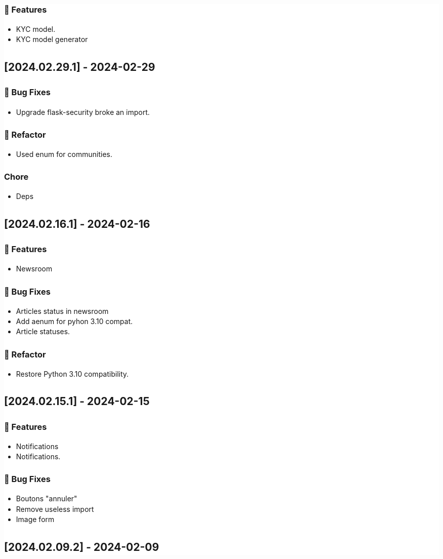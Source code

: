 ### 🚀 Features

- KYC model.
- KYC model generator

## [2024.02.29.1] - 2024-02-29

### 🐛 Bug Fixes

- Upgrade flask-security broke an import.

### 🚜 Refactor

- Used enum for communities.

### Chore

- Deps

## [2024.02.16.1] - 2024-02-16

### 🚀 Features

- Newsroom

### 🐛 Bug Fixes

- Articles status in newsroom
- Add aenum for pyhon 3.10 compat.
- Article statuses.

### 🚜 Refactor

- Restore Python 3.10 compatibility.

## [2024.02.15.1] - 2024-02-15

### 🚀 Features

- Notifications
- Notifications.

### 🐛 Bug Fixes

- Boutons "annuler"
- Remove useless import
- Image form

## [2024.02.09.2] - 2024-02-09
